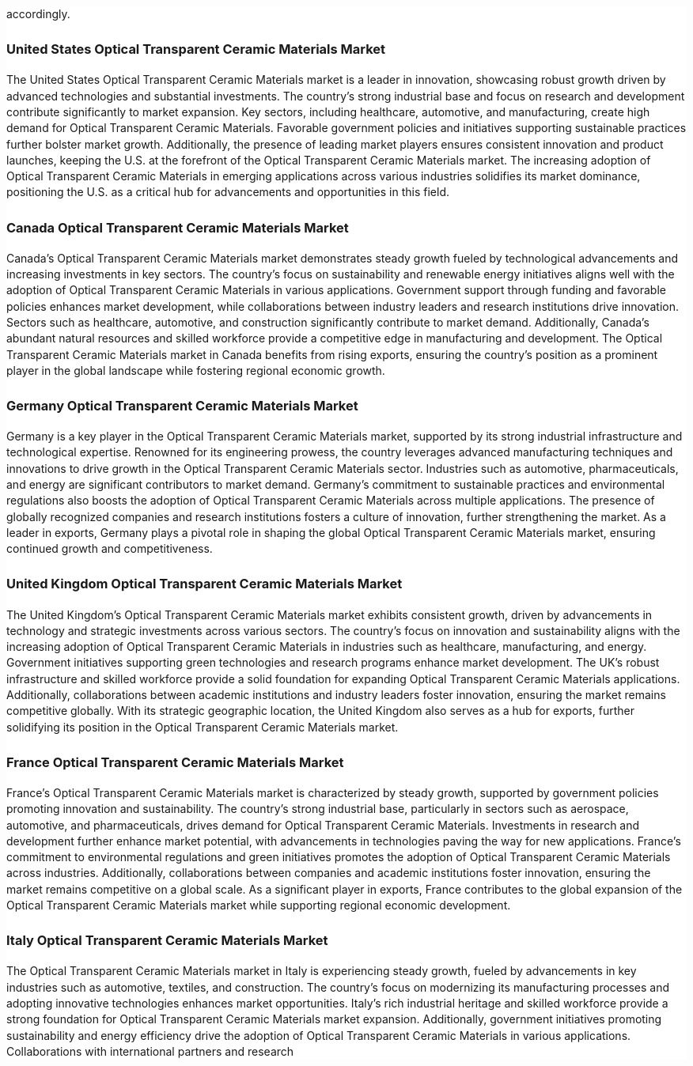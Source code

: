 accordingly.</p><h3>United States Optical Transparent Ceramic Materials Market</h3><p>The United States Optical Transparent Ceramic Materials market is a leader in innovation, showcasing robust growth driven by advanced technologies and substantial investments. The country&rsquo;s strong industrial base and focus on research and development contribute significantly to market expansion. Key sectors, including healthcare, automotive, and manufacturing, create high demand for Optical Transparent Ceramic Materials. Favorable government policies and initiatives supporting sustainable practices further bolster market growth. Additionally, the presence of leading market players ensures consistent innovation and product launches, keeping the U.S. at the forefront of the Optical Transparent Ceramic Materials market. The increasing adoption of Optical Transparent Ceramic Materials in emerging applications across various industries solidifies its market dominance, positioning the U.S. as a critical hub for advancements and opportunities in this field.</p><h3>Canada Optical Transparent Ceramic Materials Market</h3><p>Canada&rsquo;s Optical Transparent Ceramic Materials market demonstrates steady growth fueled by technological advancements and increasing investments in key sectors. The country&rsquo;s focus on sustainability and renewable energy initiatives aligns well with the adoption of Optical Transparent Ceramic Materials in various applications. Government support through funding and favorable policies enhances market development, while collaborations between industry leaders and research institutions drive innovation. Sectors such as healthcare, automotive, and construction significantly contribute to market demand. Additionally, Canada&rsquo;s abundant natural resources and skilled workforce provide a competitive edge in manufacturing and development. The Optical Transparent Ceramic Materials market in Canada benefits from rising exports, ensuring the country&rsquo;s position as a prominent player in the global landscape while fostering regional economic growth.</p><h3>Germany Optical Transparent Ceramic Materials Market</h3><p>Germany is a key player in the Optical Transparent Ceramic Materials market, supported by its strong industrial infrastructure and technological expertise. Renowned for its engineering prowess, the country leverages advanced manufacturing techniques and innovations to drive growth in the Optical Transparent Ceramic Materials sector. Industries such as automotive, pharmaceuticals, and energy are significant contributors to market demand. Germany&rsquo;s commitment to sustainable practices and environmental regulations also boosts the adoption of Optical Transparent Ceramic Materials across multiple applications. The presence of globally recognized companies and research institutions fosters a culture of innovation, further strengthening the market. As a leader in exports, Germany plays a pivotal role in shaping the global Optical Transparent Ceramic Materials market, ensuring continued growth and competitiveness.</p><h3>United Kingdom Optical Transparent Ceramic Materials Market</h3><p>The United Kingdom&rsquo;s Optical Transparent Ceramic Materials market exhibits consistent growth, driven by advancements in technology and strategic investments across various sectors. The country&rsquo;s focus on innovation and sustainability aligns with the increasing adoption of Optical Transparent Ceramic Materials in industries such as healthcare, manufacturing, and energy. Government initiatives supporting green technologies and research programs enhance market development. The UK&rsquo;s robust infrastructure and skilled workforce provide a solid foundation for expanding Optical Transparent Ceramic Materials applications. Additionally, collaborations between academic institutions and industry leaders foster innovation, ensuring the market remains competitive globally. With its strategic geographic location, the United Kingdom also serves as a hub for exports, further solidifying its position in the Optical Transparent Ceramic Materials market.</p><h3>France Optical Transparent Ceramic Materials Market</h3><p>France&rsquo;s Optical Transparent Ceramic Materials market is characterized by steady growth, supported by government policies promoting innovation and sustainability. The country&rsquo;s strong industrial base, particularly in sectors such as aerospace, automotive, and pharmaceuticals, drives demand for Optical Transparent Ceramic Materials. Investments in research and development further enhance market potential, with advancements in technologies paving the way for new applications. France&rsquo;s commitment to environmental regulations and green initiatives promotes the adoption of Optical Transparent Ceramic Materials across industries. Additionally, collaborations between companies and academic institutions foster innovation, ensuring the market remains competitive on a global scale. As a significant player in exports, France contributes to the global expansion of the Optical Transparent Ceramic Materials market while supporting regional economic development.</p><h3>Italy Optical Transparent Ceramic Materials Market</h3><p>The Optical Transparent Ceramic Materials market in Italy is experiencing steady growth, fueled by advancements in key industries such as automotive, textiles, and construction. The country&rsquo;s focus on modernizing its manufacturing processes and adopting innovative technologies enhances market opportunities. Italy&rsquo;s rich industrial heritage and skilled workforce provide a strong foundation for Optical Transparent Ceramic Materials market expansion. Additionally, government initiatives promoting sustainability and energy efficiency drive the adoption of Optical Transparent Ceramic Materials in various applications. Collaborations with international partners and research